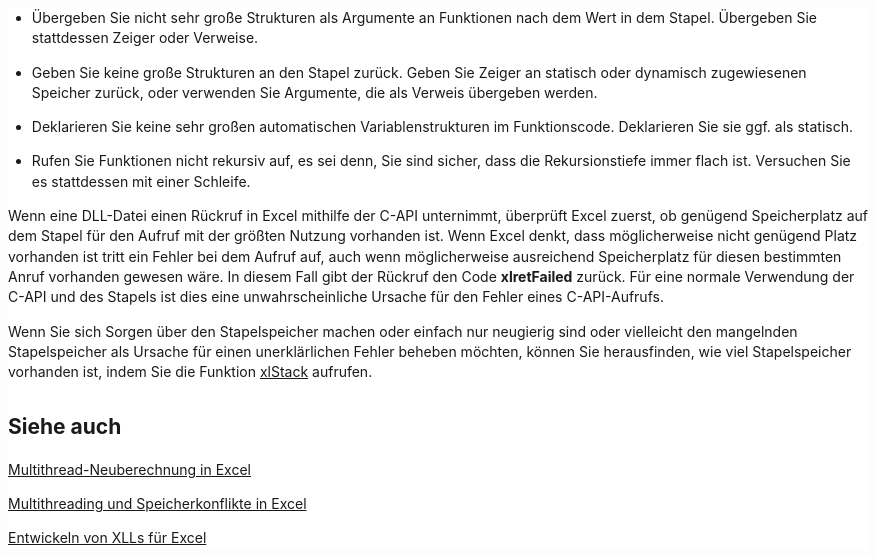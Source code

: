 - Übergeben Sie nicht sehr große Strukturen als Argumente an Funktionen nach dem Wert in dem Stapel. Übergeben Sie stattdessen Zeiger oder Verweise.
    
- Geben Sie keine große Strukturen an den Stapel zurück. Geben Sie Zeiger an statisch oder dynamisch zugewiesenen Speicher zurück, oder verwenden Sie Argumente, die als Verweis übergeben werden.
    
- Deklarieren Sie keine sehr großen automatischen Variablenstrukturen im Funktionscode. Deklarieren Sie sie ggf. als statisch.
    
- Rufen Sie Funktionen nicht rekursiv auf, es sei denn, Sie sind sicher, dass die Rekursionstiefe immer flach ist. Versuchen Sie es stattdessen mit einer Schleife.
    
Wenn eine DLL-Datei einen Rückruf in Excel mithilfe der C-API unternimmt, überprüft Excel zuerst, ob genügend Speicherplatz auf dem Stapel für den Aufruf mit der größten Nutzung vorhanden ist. Wenn Excel denkt, dass möglicherweise nicht genügend Platz vorhanden ist tritt ein Fehler bei dem Aufruf auf, auch wenn möglicherweise ausreichend Speicherplatz für diesen bestimmten Anruf vorhanden gewesen wäre. In diesem Fall gibt der Rückruf den Code **xlretFailed** zurück. Für eine normale Verwendung der C-API und des Stapels ist dies eine unwahrscheinliche Ursache für den Fehler eines C-API-Aufrufs.
  
Wenn Sie sich Sorgen über den Stapelspeicher machen oder einfach nur neugierig sind oder vielleicht den mangelnden Stapelspeicher als Ursache für einen unerklärlichen Fehler beheben möchten, können Sie herausfinden, wie viel Stapelspeicher vorhanden ist, indem Sie die Funktion [xlStack](xlstack.md) aufrufen. 
  
## <a name="see-also"></a>Siehe auch



[Multithread-Neuberechnung in Excel](multithreaded-recalculation-in-excel.md)
  
[Multithreading und Speicherkonflikte in Excel](multithreading-and-memory-contention-in-excel.md)
  
[Entwickeln von XLLs für Excel](developing-excel-xlls.md)

